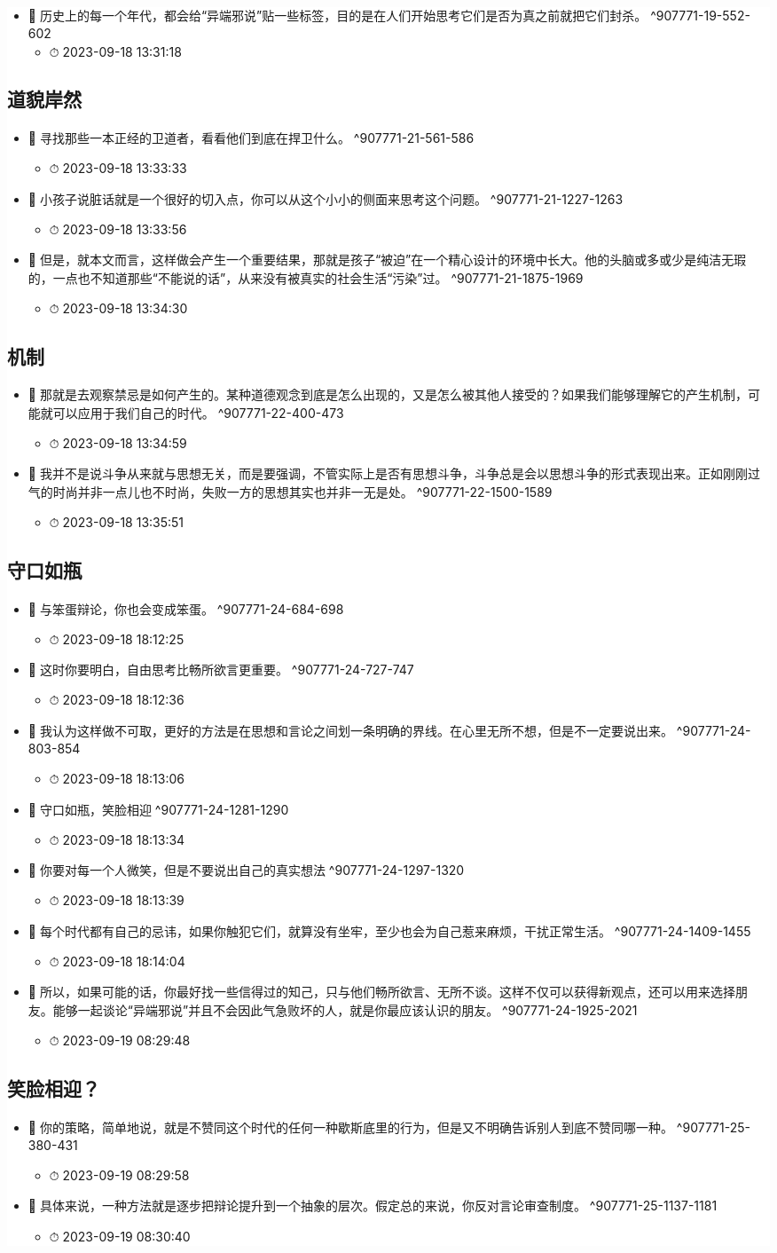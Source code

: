- 📌 历史上的每一个年代，都会给“异端邪说”贴一些标签，目的是在人们开始思考它们是否为真之前就把它们封杀。 ^907771-19-552-602
    - ⏱ 2023-09-18 13:31:18 
## 道貌岸然


- 📌 寻找那些一本正经的卫道者，看看他们到底在捍卫什么。 ^907771-21-561-586
    - ⏱ 2023-09-18 13:33:33 

- 📌 小孩子说脏话就是一个很好的切入点，你可以从这个小小的侧面来思考这个问题。 ^907771-21-1227-1263
    - ⏱ 2023-09-18 13:33:56 

- 📌 但是，就本文而言，这样做会产生一个重要结果，那就是孩子“被迫”在一个精心设计的环境中长大。他的头脑或多或少是纯洁无瑕的，一点也不知道那些“不能说的话”，从来没有被真实的社会生活“污染”过。 ^907771-21-1875-1969
    - ⏱ 2023-09-18 13:34:30 
## 机制


- 📌 那就是去观察禁忌是如何产生的。某种道德观念到底是怎么出现的，又是怎么被其他人接受的？如果我们能够理解它的产生机制，可能就可以应用于我们自己的时代。 ^907771-22-400-473
    - ⏱ 2023-09-18 13:34:59 

- 📌 我并不是说斗争从来就与思想无关，而是要强调，不管实际上是否有思想斗争，斗争总是会以思想斗争的形式表现出来。正如刚刚过气的时尚并非一点儿也不时尚，失败一方的思想其实也并非一无是处。 ^907771-22-1500-1589
    - ⏱ 2023-09-18 13:35:51 
## 守口如瓶


- 📌 与笨蛋辩论，你也会变成笨蛋。 ^907771-24-684-698
    - ⏱ 2023-09-18 18:12:25 

- 📌 这时你要明白，自由思考比畅所欲言更重要。 ^907771-24-727-747
    - ⏱ 2023-09-18 18:12:36 

- 📌 我认为这样做不可取，更好的方法是在思想和言论之间划一条明确的界线。在心里无所不想，但是不一定要说出来。 ^907771-24-803-854
    - ⏱ 2023-09-18 18:13:06 

- 📌 守口如瓶，笑脸相迎 ^907771-24-1281-1290
    - ⏱ 2023-09-18 18:13:34 

- 📌 你要对每一个人微笑，但是不要说出自己的真实想法 ^907771-24-1297-1320
    - ⏱ 2023-09-18 18:13:39 

- 📌 每个时代都有自己的忌讳，如果你触犯它们，就算没有坐牢，至少也会为自己惹来麻烦，干扰正常生活。 ^907771-24-1409-1455
    - ⏱ 2023-09-18 18:14:04 

- 📌 所以，如果可能的话，你最好找一些信得过的知己，只与他们畅所欲言、无所不谈。这样不仅可以获得新观点，还可以用来选择朋友。能够一起谈论“异端邪说”并且不会因此气急败坏的人，就是你最应该认识的朋友。 ^907771-24-1925-2021
    - ⏱ 2023-09-19 08:29:48 
## 笑脸相迎？


- 📌 你的策略，简单地说，就是不赞同这个时代的任何一种歇斯底里的行为，但是又不明确告诉别人到底不赞同哪一种。 ^907771-25-380-431
    - ⏱ 2023-09-19 08:29:58 

- 📌 具体来说，一种方法就是逐步把辩论提升到一个抽象的层次。假定总的来说，你反对言论审查制度。 ^907771-25-1137-1181
    - ⏱ 2023-09-19 08:30:40 
